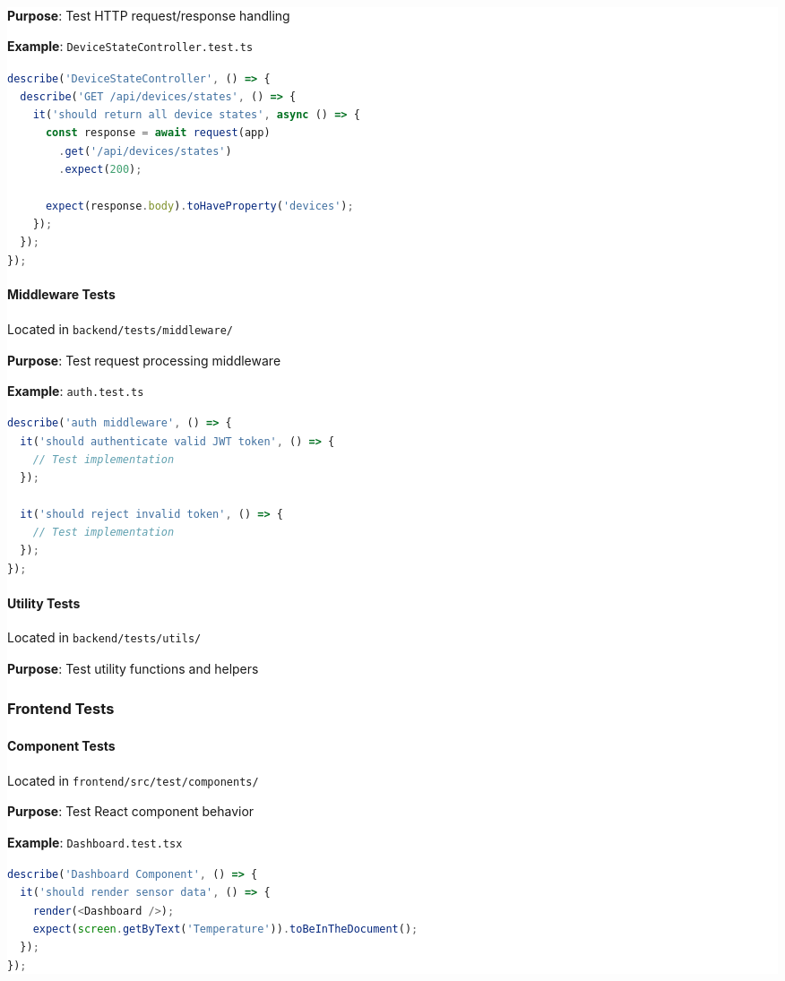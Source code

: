 **Purpose**: Test HTTP request/response handling

**Example**: `DeviceStateController.test.ts`
```typescript
describe('DeviceStateController', () => {
  describe('GET /api/devices/states', () => {
    it('should return all device states', async () => {
      const response = await request(app)
        .get('/api/devices/states')
        .expect(200);
      
      expect(response.body).toHaveProperty('devices');
    });
  });
});
```

#### Middleware Tests
Located in `backend/tests/middleware/`

**Purpose**: Test request processing middleware

**Example**: `auth.test.ts`
```typescript
describe('auth middleware', () => {
  it('should authenticate valid JWT token', () => {
    // Test implementation
  });
  
  it('should reject invalid token', () => {
    // Test implementation
  });
});
```

#### Utility Tests
Located in `backend/tests/utils/`

**Purpose**: Test utility functions and helpers

### Frontend Tests

#### Component Tests
Located in `frontend/src/test/components/`

**Purpose**: Test React component behavior

**Example**: `Dashboard.test.tsx`
```typescript
describe('Dashboard Component', () => {
  it('should render sensor data', () => {
    render(<Dashboard />);
    expect(screen.getByText('Temperature')).toBeInTheDocument();
  });
});
```
